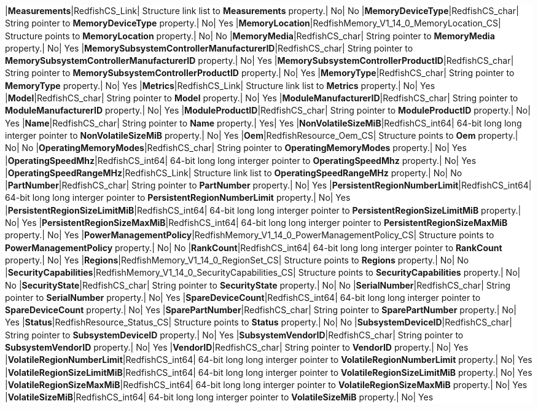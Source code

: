|**Measurements**|RedfishCS_Link| Structure link list to **Measurements** property.| No| No
|**MemoryDeviceType**|RedfishCS_char| String pointer to **MemoryDeviceType** property.| No| Yes
|**MemoryLocation**|RedfishMemory_V1_14_0_MemoryLocation_CS| Structure points to **MemoryLocation** property.| No| No
|**MemoryMedia**|RedfishCS_char| String pointer to **MemoryMedia** property.| No| Yes
|**MemorySubsystemControllerManufacturerID**|RedfishCS_char| String pointer to **MemorySubsystemControllerManufacturerID** property.| No| Yes
|**MemorySubsystemControllerProductID**|RedfishCS_char| String pointer to **MemorySubsystemControllerProductID** property.| No| Yes
|**MemoryType**|RedfishCS_char| String pointer to **MemoryType** property.| No| Yes
|**Metrics**|RedfishCS_Link| Structure link list to **Metrics** property.| No| Yes
|**Model**|RedfishCS_char| String pointer to **Model** property.| No| Yes
|**ModuleManufacturerID**|RedfishCS_char| String pointer to **ModuleManufacturerID** property.| No| Yes
|**ModuleProductID**|RedfishCS_char| String pointer to **ModuleProductID** property.| No| Yes
|**Name**|RedfishCS_char| String pointer to **Name** property.| Yes| Yes
|**NonVolatileSizeMiB**|RedfishCS_int64| 64-bit long long interger pointer to **NonVolatileSizeMiB** property.| No| Yes
|**Oem**|RedfishResource_Oem_CS| Structure points to **Oem** property.| No| No
|**OperatingMemoryModes**|RedfishCS_char| String pointer to **OperatingMemoryModes** property.| No| Yes
|**OperatingSpeedMhz**|RedfishCS_int64| 64-bit long long interger pointer to **OperatingSpeedMhz** property.| No| Yes
|**OperatingSpeedRangeMHz**|RedfishCS_Link| Structure link list to **OperatingSpeedRangeMHz** property.| No| No
|**PartNumber**|RedfishCS_char| String pointer to **PartNumber** property.| No| Yes
|**PersistentRegionNumberLimit**|RedfishCS_int64| 64-bit long long interger pointer to **PersistentRegionNumberLimit** property.| No| Yes
|**PersistentRegionSizeLimitMiB**|RedfishCS_int64| 64-bit long long interger pointer to **PersistentRegionSizeLimitMiB** property.| No| Yes
|**PersistentRegionSizeMaxMiB**|RedfishCS_int64| 64-bit long long interger pointer to **PersistentRegionSizeMaxMiB** property.| No| Yes
|**PowerManagementPolicy**|RedfishMemory_V1_14_0_PowerManagementPolicy_CS| Structure points to **PowerManagementPolicy** property.| No| No
|**RankCount**|RedfishCS_int64| 64-bit long long interger pointer to **RankCount** property.| No| Yes
|**Regions**|RedfishMemory_V1_14_0_RegionSet_CS| Structure points to **Regions** property.| No| No
|**SecurityCapabilities**|RedfishMemory_V1_14_0_SecurityCapabilities_CS| Structure points to **SecurityCapabilities** property.| No| No
|**SecurityState**|RedfishCS_char| String pointer to **SecurityState** property.| No| No
|**SerialNumber**|RedfishCS_char| String pointer to **SerialNumber** property.| No| Yes
|**SpareDeviceCount**|RedfishCS_int64| 64-bit long long interger pointer to **SpareDeviceCount** property.| No| Yes
|**SparePartNumber**|RedfishCS_char| String pointer to **SparePartNumber** property.| No| Yes
|**Status**|RedfishResource_Status_CS| Structure points to **Status** property.| No| No
|**SubsystemDeviceID**|RedfishCS_char| String pointer to **SubsystemDeviceID** property.| No| Yes
|**SubsystemVendorID**|RedfishCS_char| String pointer to **SubsystemVendorID** property.| No| Yes
|**VendorID**|RedfishCS_char| String pointer to **VendorID** property.| No| Yes
|**VolatileRegionNumberLimit**|RedfishCS_int64| 64-bit long long interger pointer to **VolatileRegionNumberLimit** property.| No| Yes
|**VolatileRegionSizeLimitMiB**|RedfishCS_int64| 64-bit long long interger pointer to **VolatileRegionSizeLimitMiB** property.| No| Yes
|**VolatileRegionSizeMaxMiB**|RedfishCS_int64| 64-bit long long interger pointer to **VolatileRegionSizeMaxMiB** property.| No| Yes
|**VolatileSizeMiB**|RedfishCS_int64| 64-bit long long interger pointer to **VolatileSizeMiB** property.| No| Yes